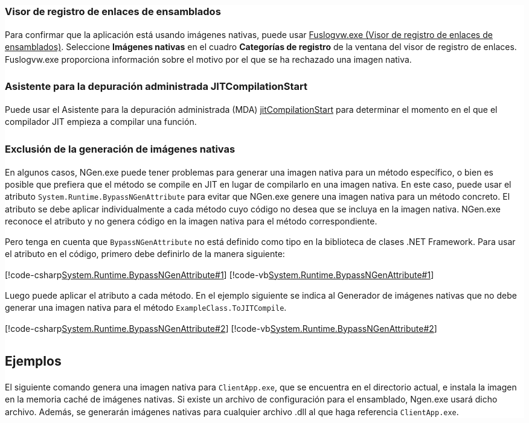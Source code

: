 <a name="Fusion"></a>

### <a name="assembly-binding-log-viewer"></a>Visor de registro de enlaces de ensamblados

Para confirmar que la aplicación está usando imágenes nativas, puede usar [Fuslogvw.exe (Visor de registro de enlaces de ensamblados)](../../../docs/framework/tools/fuslogvw-exe-assembly-binding-log-viewer.md). Seleccione **Imágenes nativas** en el cuadro **Categorías de registro** de la ventana del visor de registro de enlaces. Fuslogvw.exe proporciona información sobre el motivo por el que se ha rechazado una imagen nativa.

<a name="MDA"></a>

### <a name="the-jitcompilationstart-managed-debugging-assistant"></a>Asistente para la depuración administrada JITCompilationStart

Puede usar el Asistente para la depuración administrada (MDA) [jitCompilationStart](../../../docs/framework/debug-trace-profile/jitcompilationstart-mda.md) para determinar el momento en el que el compilador JIT empieza a compilar una función.

<a name="OptOut"></a>

### <a name="opting-out-of-native-image-generation"></a>Exclusión de la generación de imágenes nativas

En algunos casos, NGen.exe puede tener problemas para generar una imagen nativa para un método específico, o bien es posible que prefiera que el método se compile en JIT en lugar de compilarlo en una imagen nativa. En este caso, puede usar el atributo `System.Runtime.BypassNGenAttribute` para evitar que NGen.exe genere una imagen nativa para un método concreto. El atributo se debe aplicar individualmente a cada método cuyo código no desea que se incluya en la imagen nativa. NGen.exe reconoce el atributo y no genera código en la imagen nativa para el método correspondiente.

Pero tenga en cuenta que `BypassNGenAttribute` no está definido como tipo en la biblioteca de clases .NET Framework. Para usar el atributo en el código, primero debe definirlo de la manera siguiente:

[!code-csharp[System.Runtime.BypassNGenAttribute#1](../../../samples/snippets/csharp/VS_Snippets_CLR_System/System.Runtime.BypassNGenAttribute/cs/Optout1.cs#1)]
[!code-vb[System.Runtime.BypassNGenAttribute#1](../../../samples/snippets/visualbasic/VS_Snippets_CLR_System/System.Runtime.BypassNGenAttribute/vb/Optout1.vb#1)]

Luego puede aplicar el atributo a cada método. En el ejemplo siguiente se indica al Generador de imágenes nativas que no debe generar una imagen nativa para el método `ExampleClass.ToJITCompile`.

[!code-csharp[System.Runtime.BypassNGenAttribute#2](../../../samples/snippets/csharp/VS_Snippets_CLR_System/System.Runtime.BypassNGenAttribute/cs/Optout1.cs#2)]
[!code-vb[System.Runtime.BypassNGenAttribute#2](../../../samples/snippets/visualbasic/VS_Snippets_CLR_System/System.Runtime.BypassNGenAttribute/vb/Optout1.vb#2)]

## <a name="examples"></a>Ejemplos

El siguiente comando genera una imagen nativa para `ClientApp.exe`, que se encuentra en el directorio actual, e instala la imagen en la memoria caché de imágenes nativas. Si existe un archivo de configuración para el ensamblado, Ngen.exe usará dicho archivo. Además, se generarán imágenes nativas para cualquier archivo .dll al que haga referencia `ClientApp.exe`.
